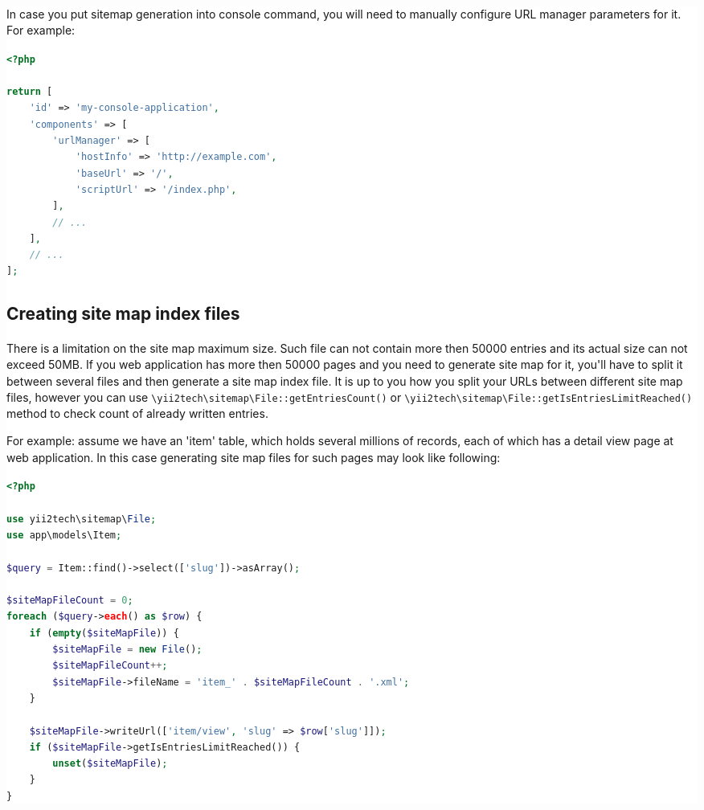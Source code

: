 In case you put sitemap generation into console command, you will need to manually configure URL manager
parameters for it. For example:

```php
<?php

return [
    'id' => 'my-console-application',
    'components' => [
        'urlManager' => [
            'hostInfo' => 'http://example.com',
            'baseUrl' => '/',
            'scriptUrl' => '/index.php',
        ],
        // ...
    ],
    // ...
];
```


## Creating site map index files <span id="creating-site-map-index-files"></span>

There is a limitation on the site map maximum size. Such file can not contain more then 50000 entries and its
actual size can not exceed 50MB. If you web application has more then 50000 pages and you need to generate
site map for it, you'll have to split it between several files and then generate a site map index file.
It is up to you how you split your URLs between different site map files, however you can use `\yii2tech\sitemap\File::getEntriesCount()`
or `\yii2tech\sitemap\File::getIsEntriesLimitReached()` method to check count of already written entries.

For example: assume we have an 'item' table, which holds several millions of records, each of which has a detail
view page at web application. In this case generating site map files for such pages may look like following:

```php
<?php

use yii2tech\sitemap\File;
use app\models\Item;

$query = Item::find()->select(['slug'])->asArray();

$siteMapFileCount = 0;
foreach ($query->each() as $row) {
    if (empty($siteMapFile)) {
        $siteMapFile = new File();
        $siteMapFileCount++;
        $siteMapFile->fileName = 'item_' . $siteMapFileCount . '.xml';
    }

    $siteMapFile->writeUrl(['item/view', 'slug' => $row['slug']]);
    if ($siteMapFile->getIsEntriesLimitReached()) {
        unset($siteMapFile);
    }
}
```
